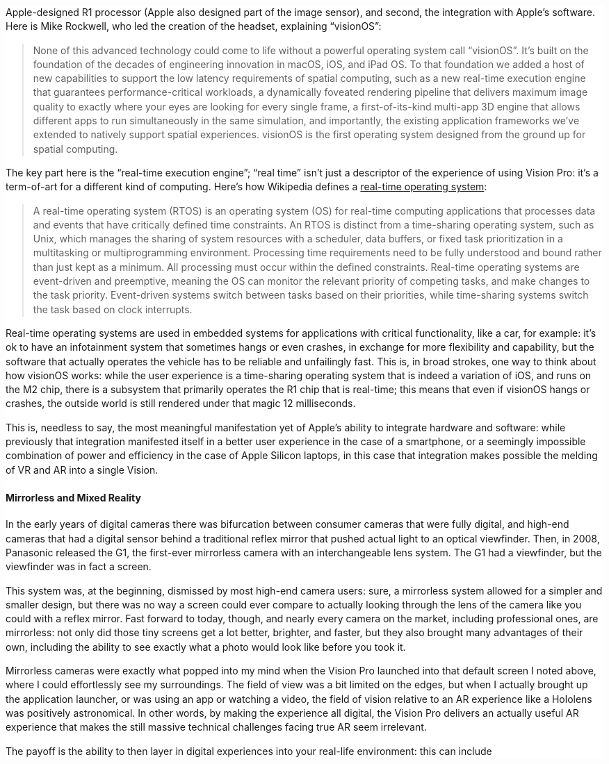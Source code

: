 Apple-designed R1 processor (Apple also designed part of the image sensor), and second, the integration with Apple&#8217;s software. Here is Mike Rockwell, who led the creation of the headset, explaining &#8220;visionOS&#8221;:</p><div id="v-CB0tTRlM-1" class="video-player"><video id="v-CB0tTRlM-1-video" width="640" height="360" poster="https://videos.files.wordpress.com/CB0tTRlM/vision-1_mp4_hd_1080p.original.jpg" controls="true" preload="metadata" dir="ltr" lang="en"><div><img alt="The technical underpinnings of visionOS" src="https://videos.files.wordpress.com/CB0tTRlM/vision-1_mp4_hd_1080p.original.jpg?resize=640%2C360" width="640" height="360" data-recalc-dims="1" /></div><p>The technical underpinnings of visionOS</p></video></div><blockquote><p>  None of this advanced technology could come to life without a powerful operating system call &#8220;visionOS&#8221;. It&#8217;s built on the foundation of the decades of engineering innovation in macOS, iOS, and iPad OS. To that foundation we added a host of new capabilities to support the low latency requirements of spatial computing, such as a new real-time execution engine that guarantees performance-critical workloads, a dynamically foveated rendering pipeline that delivers maximum image quality to exactly where your eyes are looking for every single frame, a first-of-its-kind multi-app 3D engine that allows different apps to run simultaneously in the same simulation, and importantly, the existing application frameworks we&#8217;ve extended to natively support spatial experiences. visionOS is the first operating system designed from the ground up for spatial computing.</p></blockquote><p>The key part here is the &#8220;real-time execution engine&#8221;; &#8220;real time&#8221; isn&#8217;t just a descriptor of the experience of using Vision Pro: it&#8217;s a term-of-art for a different kind of computing. Here&#8217;s how Wikipedia defines a <a href="https://en.wikipedia.org/wiki/Real-time_operating_system">real-time operating system</a>:</p><blockquote><p>  A real-time operating system (RTOS) is an operating system (OS) for real-time computing applications that processes data and events that have critically defined time constraints. An RTOS is distinct from a time-sharing operating system, such as Unix, which manages the sharing of system resources with a scheduler, data buffers, or fixed task prioritization in a multitasking or multiprogramming environment. Processing time requirements need to be fully understood and bound rather than just kept as a minimum. All processing must occur within the defined constraints. Real-time operating systems are event-driven and preemptive, meaning the OS can monitor the relevant priority of competing tasks, and make changes to the task priority. Event-driven systems switch between tasks based on their priorities, while time-sharing systems switch the task based on clock interrupts.</p></blockquote><p>Real-time operating systems are used in embedded systems for applications with critical functionality, like a car, for example: it&#8217;s ok to have an infotainment system that sometimes hangs or even crashes, in exchange for more flexibility and capability, but the software that actually operates the vehicle has to be reliable and unfailingly fast. This is, in broad strokes, one way to think about how visionOS works: while the user experience is a time-sharing operating system that is indeed a variation of iOS, and runs on the M2 chip, there is a subsystem that primarily operates the R1 chip that is real-time; this means that even if visionOS hangs or crashes, the outside world is still rendered under that magic 12 milliseconds.</p><p>This is, needless to say, the most meaningful manifestation yet of Apple&#8217;s ability to integrate hardware and software: while previously that integration manifested itself in a better user experience in the case of a smartphone, or a seemingly impossible combination of power and efficiency in the case of Apple Silicon laptops, in this case that integration makes possible the melding of VR and AR into a single Vision.</p><h4>Mirrorless and Mixed Reality</h4><p>In the early years of digital cameras there was bifurcation between consumer cameras that were fully digital, and high-end cameras that had a digital sensor behind a traditional reflex mirror that pushed actual light to an optical viewfinder. Then, in 2008, Panasonic released the G1, the first-ever mirrorless camera with an interchangeable lens system. The G1 had a viewfinder, but the viewfinder was in fact a screen.</p><p>This system was, at the beginning, dismissed by most high-end camera users: sure, a mirrorless system allowed for a simpler and smaller design, but there was no way a screen could ever compare to actually looking through the lens of the camera like you could with a reflex mirror. Fast forward to today, though, and nearly every camera on the market, including professional ones, are mirrorless: not only did those tiny screens get a lot better, brighter, and faster, but they also brought many advantages of their own, including the ability to see exactly what a photo would look like before you took it.</p><p>Mirrorless cameras were exactly what popped into my mind when the Vision Pro launched into that default screen I noted above, where I could effortlessly see my surroundings. The field of view was a bit limited on the edges, but when I actually brought up the application launcher, or was using an app or watching a video, the field of vision relative to an AR experience like a Hololens was positively astronomical. In other words, by making the experience all digital, the Vision Pro delivers an actually useful AR experience that makes the still massive technical challenges facing true AR seem irrelevant.</p><p>The payoff is the ability to then layer in digital experiences into your real-life environment: this can include